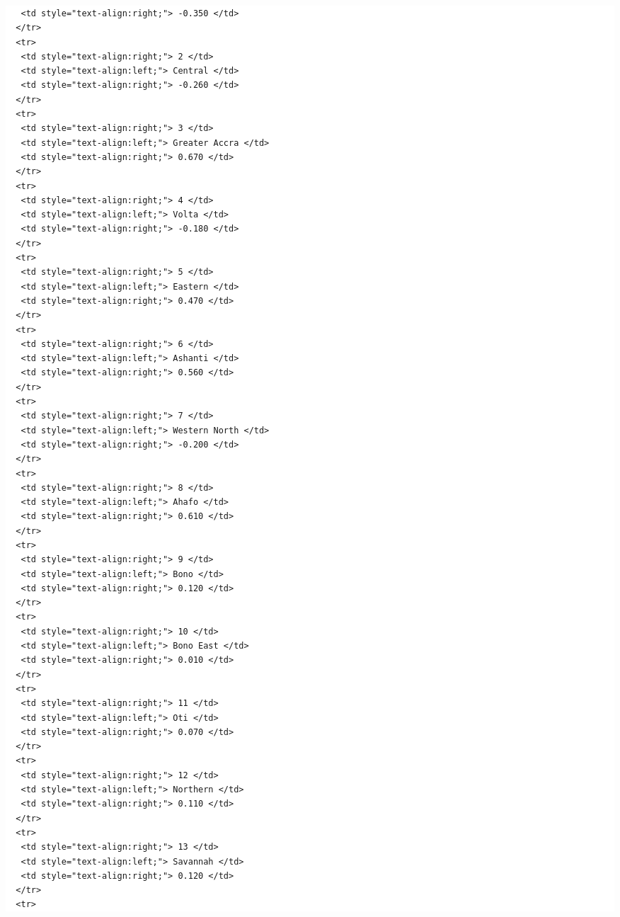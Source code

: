 `````{=html}
   <td style="text-align:right;"> -0.350 </td>
  </tr>
  <tr>
   <td style="text-align:right;"> 2 </td>
   <td style="text-align:left;"> Central </td>
   <td style="text-align:right;"> -0.260 </td>
  </tr>
  <tr>
   <td style="text-align:right;"> 3 </td>
   <td style="text-align:left;"> Greater Accra </td>
   <td style="text-align:right;"> 0.670 </td>
  </tr>
  <tr>
   <td style="text-align:right;"> 4 </td>
   <td style="text-align:left;"> Volta </td>
   <td style="text-align:right;"> -0.180 </td>
  </tr>
  <tr>
   <td style="text-align:right;"> 5 </td>
   <td style="text-align:left;"> Eastern </td>
   <td style="text-align:right;"> 0.470 </td>
  </tr>
  <tr>
   <td style="text-align:right;"> 6 </td>
   <td style="text-align:left;"> Ashanti </td>
   <td style="text-align:right;"> 0.560 </td>
  </tr>
  <tr>
   <td style="text-align:right;"> 7 </td>
   <td style="text-align:left;"> Western North </td>
   <td style="text-align:right;"> -0.200 </td>
  </tr>
  <tr>
   <td style="text-align:right;"> 8 </td>
   <td style="text-align:left;"> Ahafo </td>
   <td style="text-align:right;"> 0.610 </td>
  </tr>
  <tr>
   <td style="text-align:right;"> 9 </td>
   <td style="text-align:left;"> Bono </td>
   <td style="text-align:right;"> 0.120 </td>
  </tr>
  <tr>
   <td style="text-align:right;"> 10 </td>
   <td style="text-align:left;"> Bono East </td>
   <td style="text-align:right;"> 0.010 </td>
  </tr>
  <tr>
   <td style="text-align:right;"> 11 </td>
   <td style="text-align:left;"> Oti </td>
   <td style="text-align:right;"> 0.070 </td>
  </tr>
  <tr>
   <td style="text-align:right;"> 12 </td>
   <td style="text-align:left;"> Northern </td>
   <td style="text-align:right;"> 0.110 </td>
  </tr>
  <tr>
   <td style="text-align:right;"> 13 </td>
   <td style="text-align:left;"> Savannah </td>
   <td style="text-align:right;"> 0.120 </td>
  </tr>
  <tr>
`````